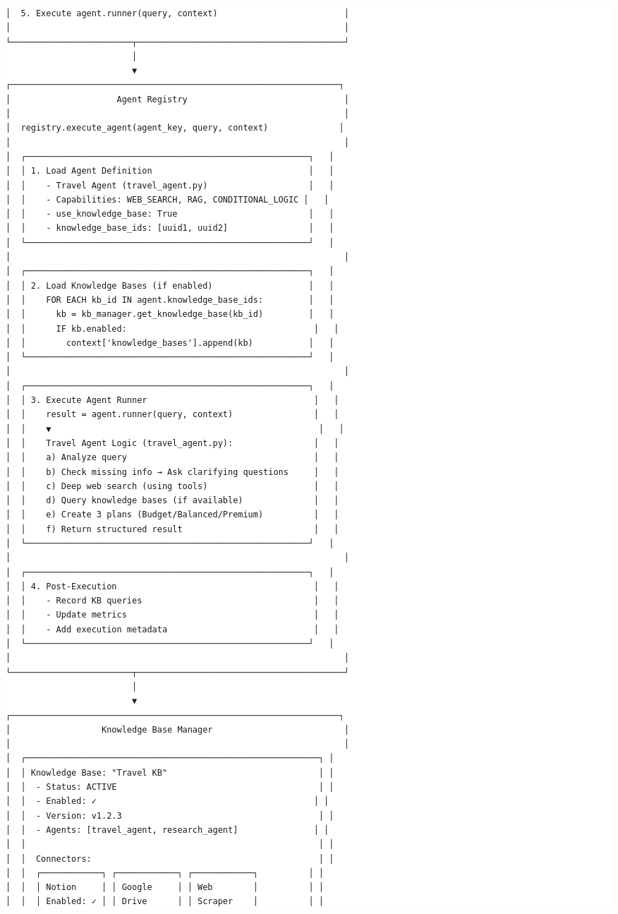 ```
│  5. Execute agent.runner(query, context)                         │
│                                                                  │
└────────────────────────┬─────────────────────────────────────────┘
                         │
                         ▼
┌─────────────────────────────────────────────────────────────────┐
│                     Agent Registry                               │
│                                                                  │
│  registry.execute_agent(agent_key, query, context)              │
│                                                                  │
│  ┌────────────────────────────────────────────────────────┐   │
│  │ 1. Load Agent Definition                               │   │
│  │    - Travel Agent (travel_agent.py)                    │   │
│  │    - Capabilities: WEB_SEARCH, RAG, CONDITIONAL_LOGIC │   │
│  │    - use_knowledge_base: True                          │   │
│  │    - knowledge_base_ids: [uuid1, uuid2]                │   │
│  └────────────────────────────────────────────────────────┘   │
│                                                                  │
│  ┌────────────────────────────────────────────────────────┐   │
│  │ 2. Load Knowledge Bases (if enabled)                   │   │
│  │    FOR EACH kb_id IN agent.knowledge_base_ids:         │   │
│  │      kb = kb_manager.get_knowledge_base(kb_id)         │   │
│  │      IF kb.enabled:                                     │   │
│  │        context['knowledge_bases'].append(kb)           │   │
│  └────────────────────────────────────────────────────────┘   │
│                                                                  │
│  ┌────────────────────────────────────────────────────────┐   │
│  │ 3. Execute Agent Runner                                 │   │
│  │    result = agent.runner(query, context)                │   │
│  │    ▼                                                     │   │
│  │    Travel Agent Logic (travel_agent.py):                │   │
│  │    a) Analyze query                                     │   │
│  │    b) Check missing info → Ask clarifying questions     │   │
│  │    c) Deep web search (using tools)                     │   │
│  │    d) Query knowledge bases (if available)              │   │
│  │    e) Create 3 plans (Budget/Balanced/Premium)          │   │
│  │    f) Return structured result                          │   │
│  └────────────────────────────────────────────────────────┘   │
│                                                                  │
│  ┌────────────────────────────────────────────────────────┐   │
│  │ 4. Post-Execution                                       │   │
│  │    - Record KB queries                                  │   │
│  │    - Update metrics                                     │   │
│  │    - Add execution metadata                             │   │
│  └────────────────────────────────────────────────────────┘   │
│                                                                  │
└────────────────────────┬─────────────────────────────────────────┘
                         │
                         ▼
┌─────────────────────────────────────────────────────────────────┐
│                  Knowledge Base Manager                          │
│                                                                  │
│  ┌──────────────────────────────────────────────────────────┐ │
│  │ Knowledge Base: "Travel KB"                              │ │
│  │  - Status: ACTIVE                                        │ │
│  │  - Enabled: ✓                                           │ │
│  │  - Version: v1.2.3                                       │ │
│  │  - Agents: [travel_agent, research_agent]               │ │
│  │                                                          │ │
│  │  Connectors:                                             │ │
│  │  ┌────────────┐ ┌────────────┐ ┌────────────┐          │ │
│  │  │ Notion     │ │ Google     │ │ Web        │          │ │
│  │  │ Enabled: ✓ │ │ Drive      │ │ Scraper    │          │ │
```